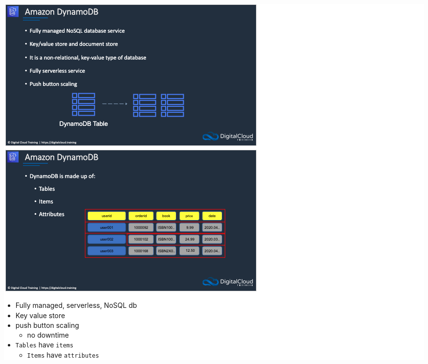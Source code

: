![text](./images/db-and-analytics/dynamo-1.png)
- Fully managed, serverless, NoSQL db
- Key value store
- push button scaling
    - no downtime
- `Tables` have `items`
    - `Items` have `attributes`

